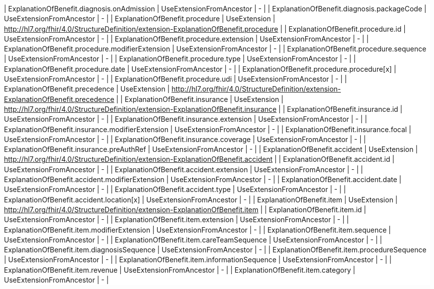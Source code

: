 | ExplanationOfBenefit.diagnosis.onAdmission | UseExtensionFromAncestor | - |
| ExplanationOfBenefit.diagnosis.packageCode | UseExtensionFromAncestor | - |
| ExplanationOfBenefit.procedure | UseExtension | http://hl7.org/fhir/4.0/StructureDefinition/extension-ExplanationOfBenefit.procedure |
| ExplanationOfBenefit.procedure.id | UseExtensionFromAncestor | - |
| ExplanationOfBenefit.procedure.extension | UseExtensionFromAncestor | - |
| ExplanationOfBenefit.procedure.modifierExtension | UseExtensionFromAncestor | - |
| ExplanationOfBenefit.procedure.sequence | UseExtensionFromAncestor | - |
| ExplanationOfBenefit.procedure.type | UseExtensionFromAncestor | - |
| ExplanationOfBenefit.procedure.date | UseExtensionFromAncestor | - |
| ExplanationOfBenefit.procedure.procedure[x] | UseExtensionFromAncestor | - |
| ExplanationOfBenefit.procedure.udi | UseExtensionFromAncestor | - |
| ExplanationOfBenefit.precedence | UseExtension | http://hl7.org/fhir/4.0/StructureDefinition/extension-ExplanationOfBenefit.precedence |
| ExplanationOfBenefit.insurance | UseExtension | http://hl7.org/fhir/4.0/StructureDefinition/extension-ExplanationOfBenefit.insurance |
| ExplanationOfBenefit.insurance.id | UseExtensionFromAncestor | - |
| ExplanationOfBenefit.insurance.extension | UseExtensionFromAncestor | - |
| ExplanationOfBenefit.insurance.modifierExtension | UseExtensionFromAncestor | - |
| ExplanationOfBenefit.insurance.focal | UseExtensionFromAncestor | - |
| ExplanationOfBenefit.insurance.coverage | UseExtensionFromAncestor | - |
| ExplanationOfBenefit.insurance.preAuthRef | UseExtensionFromAncestor | - |
| ExplanationOfBenefit.accident | UseExtension | http://hl7.org/fhir/4.0/StructureDefinition/extension-ExplanationOfBenefit.accident |
| ExplanationOfBenefit.accident.id | UseExtensionFromAncestor | - |
| ExplanationOfBenefit.accident.extension | UseExtensionFromAncestor | - |
| ExplanationOfBenefit.accident.modifierExtension | UseExtensionFromAncestor | - |
| ExplanationOfBenefit.accident.date | UseExtensionFromAncestor | - |
| ExplanationOfBenefit.accident.type | UseExtensionFromAncestor | - |
| ExplanationOfBenefit.accident.location[x] | UseExtensionFromAncestor | - |
| ExplanationOfBenefit.item | UseExtension | http://hl7.org/fhir/4.0/StructureDefinition/extension-ExplanationOfBenefit.item |
| ExplanationOfBenefit.item.id | UseExtensionFromAncestor | - |
| ExplanationOfBenefit.item.extension | UseExtensionFromAncestor | - |
| ExplanationOfBenefit.item.modifierExtension | UseExtensionFromAncestor | - |
| ExplanationOfBenefit.item.sequence | UseExtensionFromAncestor | - |
| ExplanationOfBenefit.item.careTeamSequence | UseExtensionFromAncestor | - |
| ExplanationOfBenefit.item.diagnosisSequence | UseExtensionFromAncestor | - |
| ExplanationOfBenefit.item.procedureSequence | UseExtensionFromAncestor | - |
| ExplanationOfBenefit.item.informationSequence | UseExtensionFromAncestor | - |
| ExplanationOfBenefit.item.revenue | UseExtensionFromAncestor | - |
| ExplanationOfBenefit.item.category | UseExtensionFromAncestor | - |